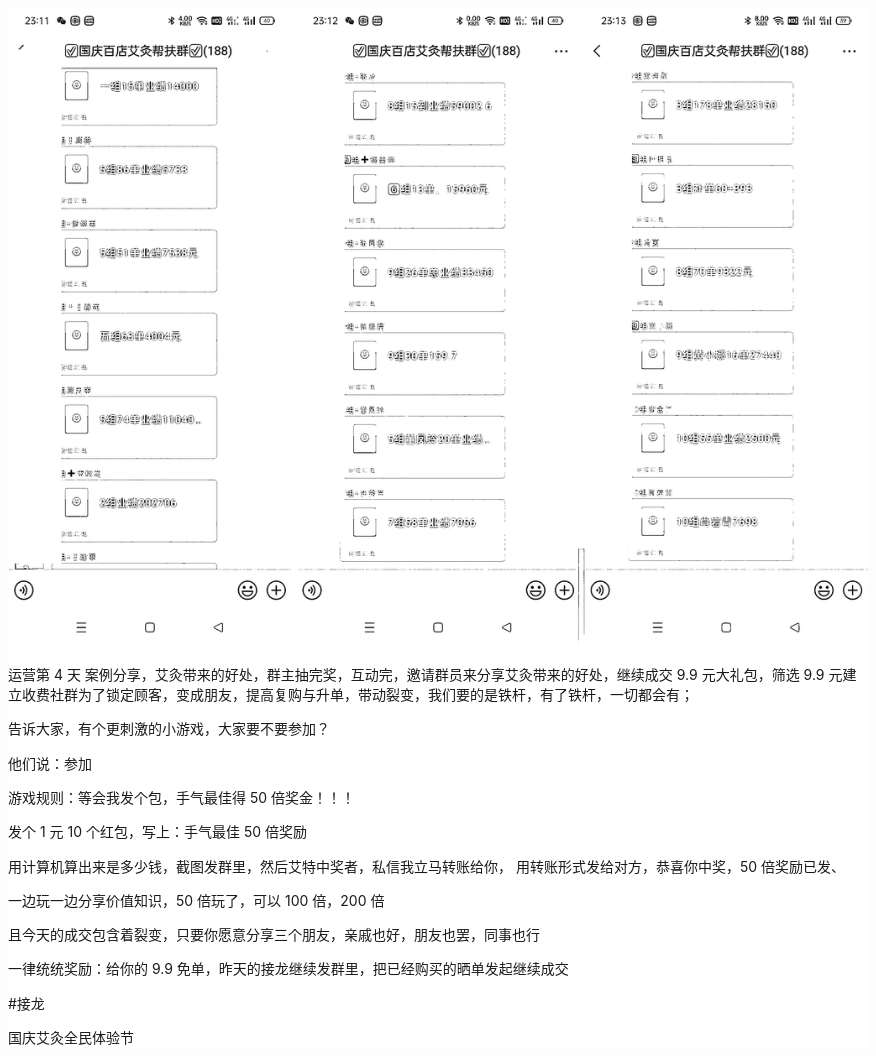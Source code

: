 ![](img/ddaefda7488efe50c7b77ff60b2e613f.png)

运营第 4 天 案例分享，艾灸带来的好处，群主抽完奖，互动完，邀请群员来分享艾灸带来的好处，继续成交 9.9 元大礼包，筛选 9.9 元建立收费社群为了锁定顾客，变成朋友，提高复购与升单，带动裂变，我们要的是铁杆，有了铁杆，一切都会有；

告诉大家，有个更刺激的小游戏，大家要不要参加？

他们说：参加

游戏规则：等会我发个包，手气最佳得 50 倍奖金！！！

发个 1 元 10 个红包，写上：手气最佳 50 倍奖励

用计算机算出来是多少钱，截图发群里，然后艾特中奖者，私信我立马转账给你， 用转账形式发给对方，恭喜你中奖，50 倍奖励已发、

一边玩一边分享价值知识，50 倍玩了，可以 100 倍，200 倍

且今天的成交包含着裂变，只要你愿意分享三个朋友，亲戚也好，朋友也罢，同事也行

一律统统奖励：给你的 9.9 免单，昨天的接龙继续发群里，把已经购买的晒单发起继续成交

#接龙

国庆艾灸全民体验节
